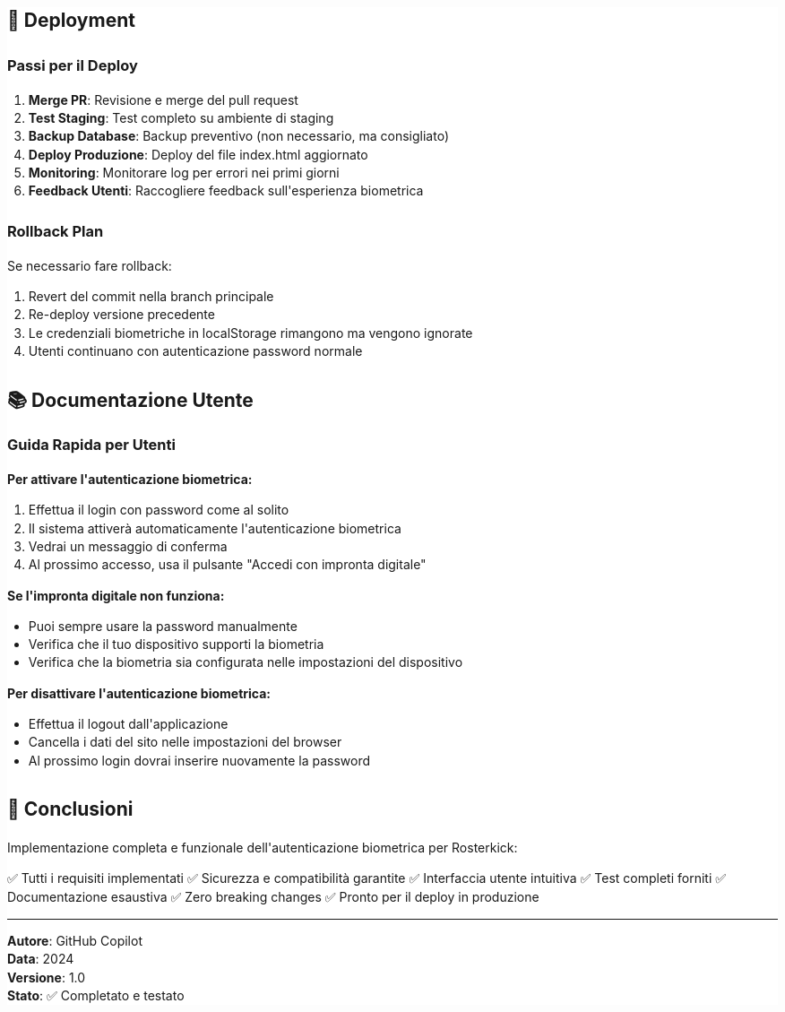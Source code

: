 ## 🚀 Deployment

### Passi per il Deploy

1. **Merge PR**: Revisione e merge del pull request
2. **Test Staging**: Test completo su ambiente di staging
3. **Backup Database**: Backup preventivo (non necessario, ma consigliato)
4. **Deploy Produzione**: Deploy del file index.html aggiornato
5. **Monitoring**: Monitorare log per errori nei primi giorni
6. **Feedback Utenti**: Raccogliere feedback sull'esperienza biometrica

### Rollback Plan

Se necessario fare rollback:
1. Revert del commit nella branch principale
2. Re-deploy versione precedente
3. Le credenziali biometriche in localStorage rimangono ma vengono ignorate
4. Utenti continuano con autenticazione password normale

## 📚 Documentazione Utente

### Guida Rapida per Utenti

**Per attivare l'autenticazione biometrica:**
1. Effettua il login con password come al solito
2. Il sistema attiverà automaticamente l'autenticazione biometrica
3. Vedrai un messaggio di conferma
4. Al prossimo accesso, usa il pulsante "Accedi con impronta digitale"

**Se l'impronta digitale non funziona:**
- Puoi sempre usare la password manualmente
- Verifica che il tuo dispositivo supporti la biometria
- Verifica che la biometria sia configurata nelle impostazioni del dispositivo

**Per disattivare l'autenticazione biometrica:**
- Effettua il logout dall'applicazione
- Cancella i dati del sito nelle impostazioni del browser
- Al prossimo login dovrai inserire nuovamente la password

## 🎯 Conclusioni

Implementazione completa e funzionale dell'autenticazione biometrica per Rosterkick:

✅ Tutti i requisiti implementati
✅ Sicurezza e compatibilità garantite
✅ Interfaccia utente intuitiva
✅ Test completi forniti
✅ Documentazione esaustiva
✅ Zero breaking changes
✅ Pronto per il deploy in produzione

---

**Autore**: GitHub Copilot  
**Data**: 2024  
**Versione**: 1.0  
**Stato**: ✅ Completato e testato
